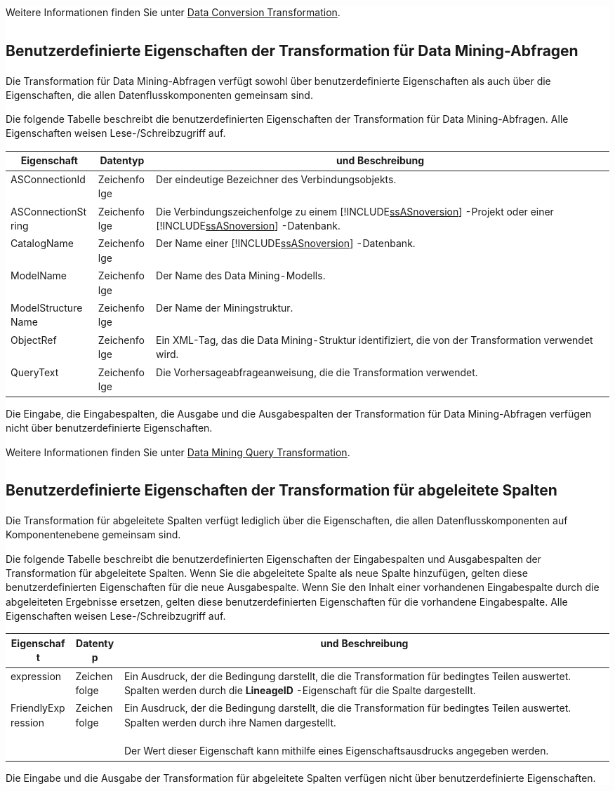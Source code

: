  Weitere Informationen finden Sie unter [Data Conversion Transformation](../../../integration-services/data-flow/transformations/data-conversion-transformation.md).  
  
##  <a name="dmquery"></a> Benutzerdefinierte Eigenschaften der Transformation für Data Mining-Abfragen  
 Die Transformation für Data Mining-Abfragen verfügt sowohl über benutzerdefinierte Eigenschaften als auch über die Eigenschaften, die allen Datenflusskomponenten gemeinsam sind.  
  
 Die folgende Tabelle beschreibt die benutzerdefinierten Eigenschaften der Transformation für Data Mining-Abfragen. Alle Eigenschaften weisen Lese-/Schreibzugriff auf.  
  
|Eigenschaft|Datentyp|und Beschreibung|  
|--------------|---------------|-----------------|  
|ASConnectionId|Zeichenfolge|Der eindeutige Bezeichner des Verbindungsobjekts.|  
|ASConnectionString|Zeichenfolge|Die Verbindungszeichenfolge zu einem [!INCLUDE[ssASnoversion](../../../includes/ssasnoversion-md.md)] -Projekt oder einer [!INCLUDE[ssASnoversion](../../../includes/ssasnoversion-md.md)] -Datenbank.|  
|CatalogName|Zeichenfolge|Der Name einer [!INCLUDE[ssASnoversion](../../../includes/ssasnoversion-md.md)] -Datenbank.|  
|ModelName|Zeichenfolge|Der Name des Data Mining-Modells.|  
|ModelStructureName|Zeichenfolge|Der Name der Miningstruktur.|  
|ObjectRef|Zeichenfolge|Ein XML-Tag, das die Data Mining-Struktur identifiziert, die von der Transformation verwendet wird.|  
|QueryText|Zeichenfolge|Die Vorhersageabfrageanweisung, die die Transformation verwendet.|  
  
 Die Eingabe, die Eingabespalten, die Ausgabe und die Ausgabespalten der Transformation für Data Mining-Abfragen verfügen nicht über benutzerdefinierte Eigenschaften.  
  
 Weitere Informationen finden Sie unter [Data Mining Query Transformation](../../../integration-services/data-flow/transformations/data-mining-query-transformation.md).  
  
##  <a name="derived"></a> Benutzerdefinierte Eigenschaften der Transformation für abgeleitete Spalten  
 Die Transformation für abgeleitete Spalten verfügt lediglich über die Eigenschaften, die allen Datenflusskomponenten auf Komponentenebene gemeinsam sind.  
  
 Die folgende Tabelle beschreibt die benutzerdefinierten Eigenschaften der Eingabespalten und Ausgabespalten der Transformation für abgeleitete Spalten. Wenn Sie die abgeleitete Spalte als neue Spalte hinzufügen, gelten diese benutzerdefinierten Eigenschaften für die neue Ausgabespalte. Wenn Sie den Inhalt einer vorhandenen Eingabespalte durch die abgeleiteten Ergebnisse ersetzen, gelten diese benutzerdefinierten Eigenschaften für die vorhandene Eingabespalte. Alle Eigenschaften weisen Lese-/Schreibzugriff auf.  
  
|Eigenschaft|Datentyp|und Beschreibung|  
|--------------|---------------|-----------------|  
|expression|Zeichenfolge|Ein Ausdruck, der die Bedingung darstellt, die die Transformation für bedingtes Teilen auswertet. Spalten werden durch die **LineageID** -Eigenschaft für die Spalte dargestellt.|  
|FriendlyExpression|Zeichenfolge|Ein Ausdruck, der die Bedingung darstellt, die die Transformation für bedingtes Teilen auswertet. Spalten werden durch ihre Namen dargestellt.<br /><br /> Der Wert dieser Eigenschaft kann mithilfe eines Eigenschaftsausdrucks angegeben werden.|  
  
 Die Eingabe und die Ausgabe der Transformation für abgeleitete Spalten verfügen nicht über benutzerdefinierte Eigenschaften.  
  